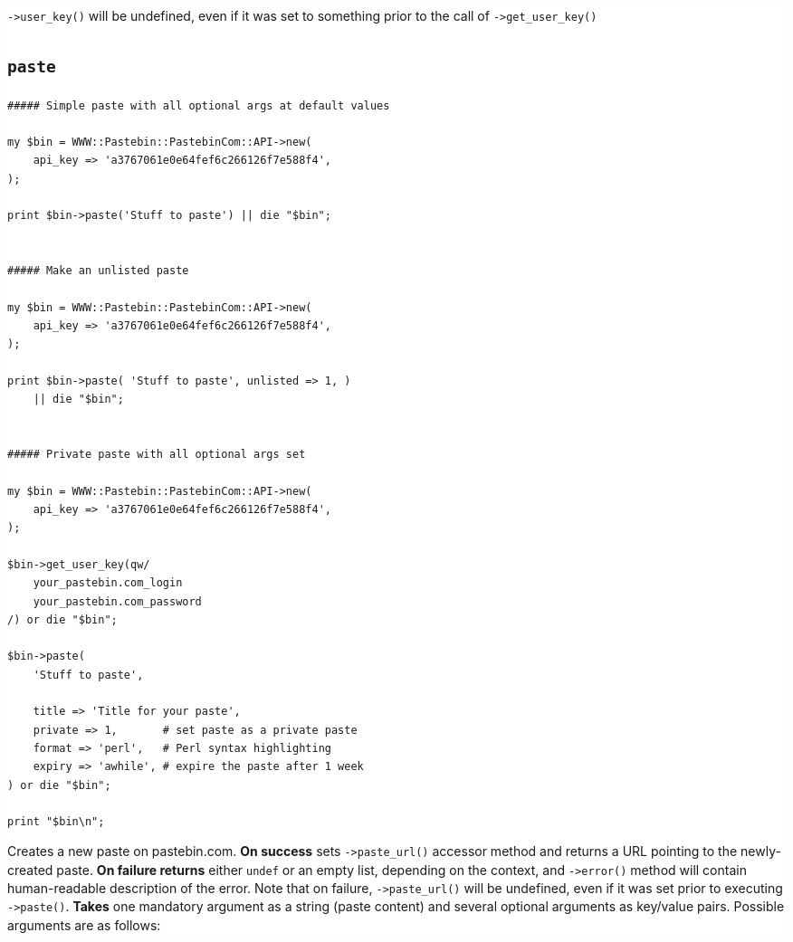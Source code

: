 `->user_key()` will be undefined, even if it was set
to something prior to the call of `->get_user_key()`

## `paste`

    ##### Simple paste with all optional args at default values

    my $bin = WWW::Pastebin::PastebinCom::API->new(
        api_key => 'a3767061e0e64fef6c266126f7e588f4',
    );

    print $bin->paste('Stuff to paste') || die "$bin";


    ##### Make an unlisted paste

    my $bin = WWW::Pastebin::PastebinCom::API->new(
        api_key => 'a3767061e0e64fef6c266126f7e588f4',
    );

    print $bin->paste( 'Stuff to paste', unlisted => 1, )
        || die "$bin";


    ##### Private paste with all optional args set

    my $bin = WWW::Pastebin::PastebinCom::API->new(
        api_key => 'a3767061e0e64fef6c266126f7e588f4',
    );

    $bin->get_user_key(qw/
        your_pastebin.com_login
        your_pastebin.com_password
    /) or die "$bin";

    $bin->paste(
        'Stuff to paste',

        title => 'Title for your paste',
        private => 1,       # set paste as a private paste
        format => 'perl',   # Perl syntax highlighting
        expiry => 'awhile', # expire the paste after 1 week
    ) or die "$bin";

    print "$bin\n";

Creates a new paste on pastebin.com.
__On success__ sets `->paste_url()` accessor method
and returns a URL pointing to the newly-created paste.
__On failure returns__ either `undef` or an empty list, depending
on the context, and `->error()` method will contain
human-readable description of the error. Note that on failure,
`->paste_url()` will be undefined, even if it was set prior
to executing `->paste()`. __Takes__ one
mandatory argument as a string (paste content) and several optional
arguments as key/value pairs. Possible arguments are as follows:
